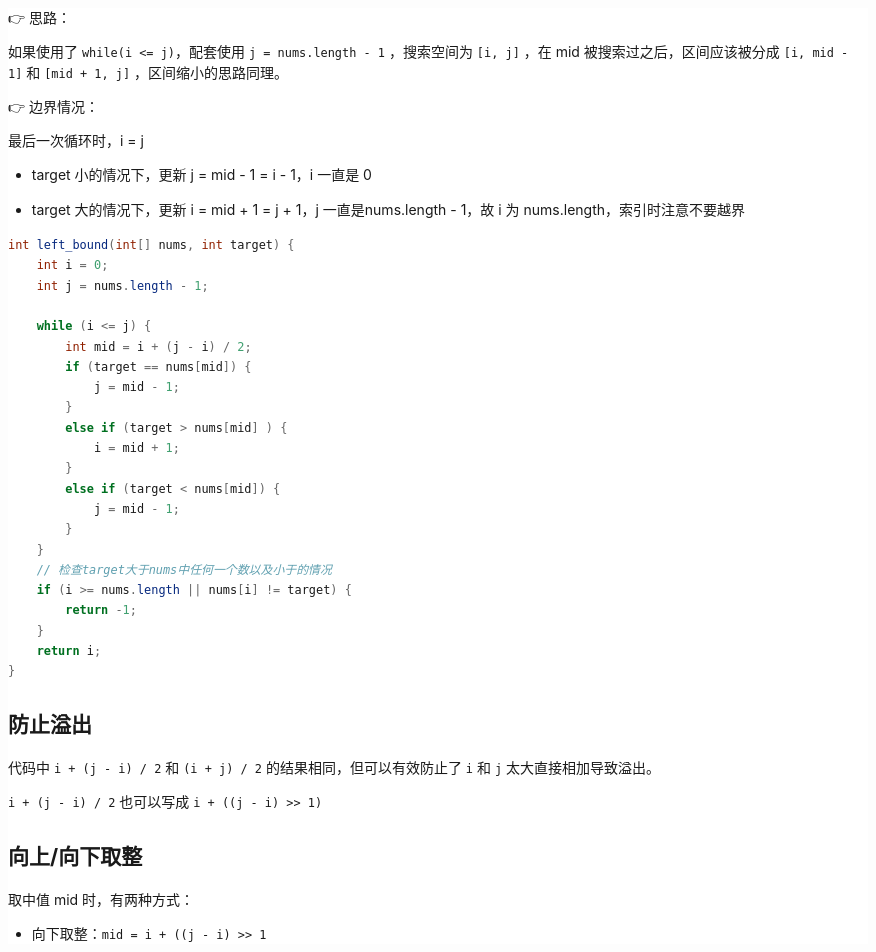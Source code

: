 👉 思路：

如果使用了 `while(i <= j)`，配套使用 `j = nums.length - 1` ，搜索空间为 `[i, j]` ，在 mid 被搜索过之后，区间应该被分成 `[i, mid - 1]` 和 `[mid + 1, j]` ，区间缩小的思路同理。



👉 边界情况：

最后一次循环时，i = j

- target 小的情况下，更新 j = mid - 1 = i - 1，i 一直是 0

- target 大的情况下，更新 i = mid + 1 = j + 1，j  一直是nums.length - 1，故 i 为 nums.length，索引时注意不要越界

```java
int left_bound(int[] nums, int target) {
    int i = 0;
    int j = nums.length - 1;
    
    while (i <= j) { 
        int mid = i + (j - i) / 2;
        if (target == nums[mid]) {
            j = mid - 1;
        } 
        else if (target > nums[mid] ) {
            i = mid + 1;
        } 
        else if (target < nums[mid]) {
            j = mid - 1; 
        }
    }
    // 检查target大于nums中任何一个数以及小于的情况
    if (i >= nums.length || nums[i] != target) {
        return -1;
    }
    return i;    
}
```







## 防止溢出

代码中 `i + (j - i) / 2` 和 `(i + j) / 2` 的结果相同，但可以有效防止了 `i` 和 `j` 太大直接相加导致溢出。

`i + (j - i) / 2` 也可以写成 `i + ((j - i) >> 1)`



## 向上/向下取整

取中值 mid 时，有两种方式：

- 向下取整：`mid = i + ((j - i) >> 1`
